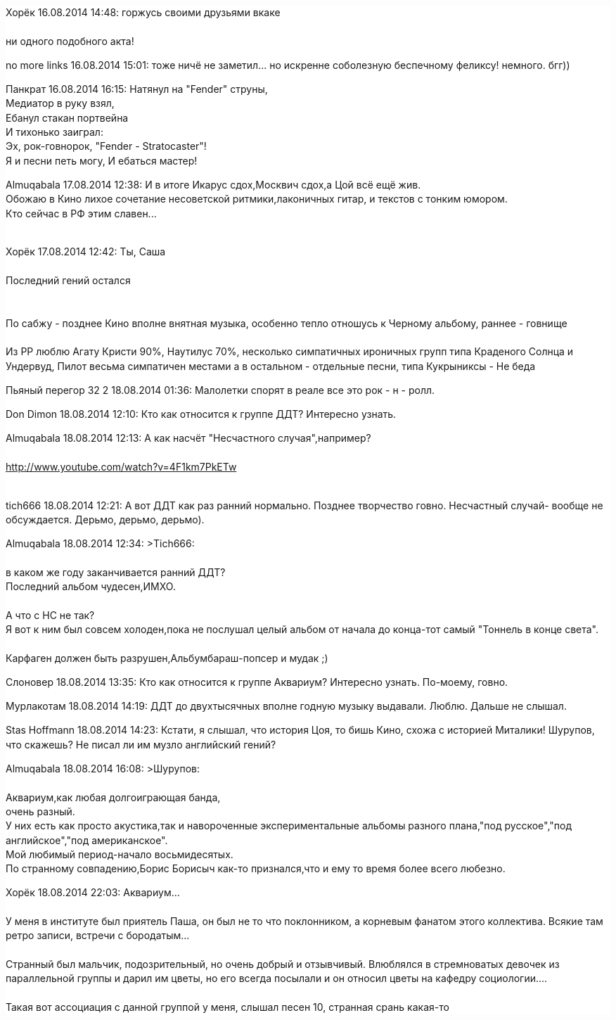 Хорёк 16.08.2014 14:48:
горжусь своими друзьями вкаке<BR><BR>ни одного подобного акта!

no more links 16.08.2014 15:01:
тоже ничё не заметил... но искренне соболезную беспечному феликсу! немного. бгг))

Панкрат 16.08.2014 16:15:
Натянул на "Fender" струны, <BR>Медиатор в руку взял, <BR>Ебанул стакан портвейна <BR>И тихонько заиграл: <BR>Эх, рок-говнорок, "Fender - Stratocaster"! <BR>Я и песни петь могу, И ебаться мастер! 

Almuqabala 17.08.2014 12:38:
И в итоге Икарус сдох,Москвич сдох,а Цой всё ещё жив.<BR>Обожаю в Кино лихое сочетание несоветской ритмики,лаконичных гитар, и текстов с тонким юмором.<BR>Кто сейчас в РФ этим славен... <BR><BR>

Хорёк 17.08.2014 12:42:
Ты, Саша<BR><BR>Последний гений остался<BR><BR><BR>По сабжу - позднее Кино вполне внятная музыка, особенно тепло отношусь к Черному альбому, раннее - говнище<BR><BR>Из РР люблю Агату Кристи 90%, Наутилус 70%, несколько симпатичных ироничных групп типа Краденого Солнца и Ундервуд, Пилот весьма симпатичен местами а в остальном - отдельные песни, типа Кукрыниксы - Не беда

Пьяный перегор 32 2 18.08.2014 01:36:
Малолетки спорят в реале все это рок - н - ролл.

Don Dimon 18.08.2014 12:10:
Кто как относится к группе ДДТ? Интересно узнать.

Almuqabala 18.08.2014 12:13:
А как насчёт "Несчастного случая",например?<BR><BR><A HREF="http://www.youtube.com/watch?v=4F1km7PkETw" TARGET="_blank">http://www.youtube.com/watch?v=4F1km7PkETw</A><BR><BR>

tich666 18.08.2014 12:21:
А вот ДДТ как раз ранний нормально. Позднее творчество говно. Несчастный случай- вообще не обсуждается. Дерьмо, дерьмо, дерьмо).

Almuqabala 18.08.2014 12:34:
&gt;Tich666:<BR><BR>в каком же году заканчивается ранний ДДТ?<BR>Последний альбом чудесен,ИМХО.<BR><BR>А что с НС не так? <BR>Я вот к ним был совсем холоден,пока не послушал целый альбом от начала до конца-тот самый "Тоннель в конце света".<BR><BR>Карфаген должен быть разрушен,Альбумбараш-попсер и мудак  ;)

Слоновер 18.08.2014 13:35:
Кто как относится к группе Аквариум? Интересно узнать. По-моему, говно.

Муpлакотам 18.08.2014 14:19:
ДДТ до двухтысячных вполне годную музыку выдавали. Люблю. Дальше не слышал.

Stas Hoffmann 18.08.2014 14:23:
Кстати, я слышал, что история Цоя, то бишь Кино, схожа с историей Миталики! Шурупов, что скажешь? Не писал ли им музло английский гений?

Almuqabala 18.08.2014 16:08:
&gt;Шурупов:<BR><BR>Аквариум,как любая долгоиграющая банда,<BR>очень разный.<BR>У них есть как просто акустика,так и навороченные экспериментальные альбомы разного плана,"под русское","под английское","под американское".<BR>Мой любимый период-начало восьмидесятых.<BR>По странному совпадению,Борис Борисыч как-то признался,что и ему то время более всего любезно.

Хорёк 18.08.2014 22:03:
Аквариум...<BR><BR>У меня в институте был приятель Паша, он был не то что поклонником, а корневым фанатом этого коллектива. Всякие там ретро записи, встречи с бородатым...<BR><BR>Странный был мальчик, подозрительный, но очень добрый и отзывчивый. Влюблялся в стремноватых девочек из параллельной группы и дарил им цветы, но его всегда посылали и он относил цветы на кафедру социологии....<BR><BR>Такая вот ассоциация с данной группой у меня, слышал песен 10, странная срань какая-то
